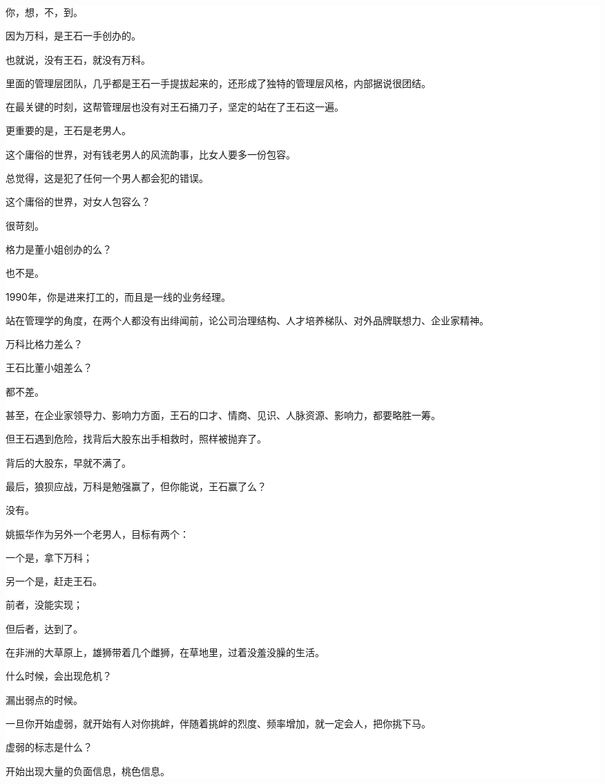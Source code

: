 你，想，不，到。

因为万科，是王石一手创办的。

也就说，没有王石，就没有万科。  

里面的管理层团队，几乎都是王石一手提拔起来的，还形成了独特的管理层风格，内部据说很团结。  

在最关键的时刻，这帮管理层也没有对王石捅刀子，坚定的站在了王石这一遍。

更重要的是，王石是老男人。

这个庸俗的世界，对有钱老男人的风流韵事，比女人要多一份包容。

总觉得，这是犯了任何一个男人都会犯的错误。

这个庸俗的世界，对女人包容么？

很苛刻。

格力是董小姐创办的么？

也不是。

1990年，你是进来打工的，而且是一线的业务经理。

站在管理学的角度，在两个人都没有出绯闻前，论公司治理结构、人才培养梯队、对外品牌联想力、企业家精神。  

万科比格力差么？

王石比董小姐差么？  

都不差。

甚至，在企业家领导力、影响力方面，王石的口才、情商、见识、人脉资源、影响力，都要略胜一筹。

但王石遇到危险，找背后大股东出手相救时，照样被抛弃了。  

背后的大股东，早就不满了。  

最后，狼狈应战，万科是勉强赢了，但你能说，王石赢了么？  

没有。

姚振华作为另外一个老男人，目标有两个：  

一个是，拿下万科；

另一个是，赶走王石。

前者，没能实现；  

但后者，达到了。

在非洲的大草原上，雄狮带着几个雌狮，在草地里，过着没羞没臊的生活。  

什么时候，会出现危机？

漏出弱点的时候。  

一旦你开始虚弱，就开始有人对你挑衅，伴随着挑衅的烈度、频率增加，就一定会人，把你挑下马。

虚弱的标志是什么？  

开始出现大量的负面信息，桃色信息。  
